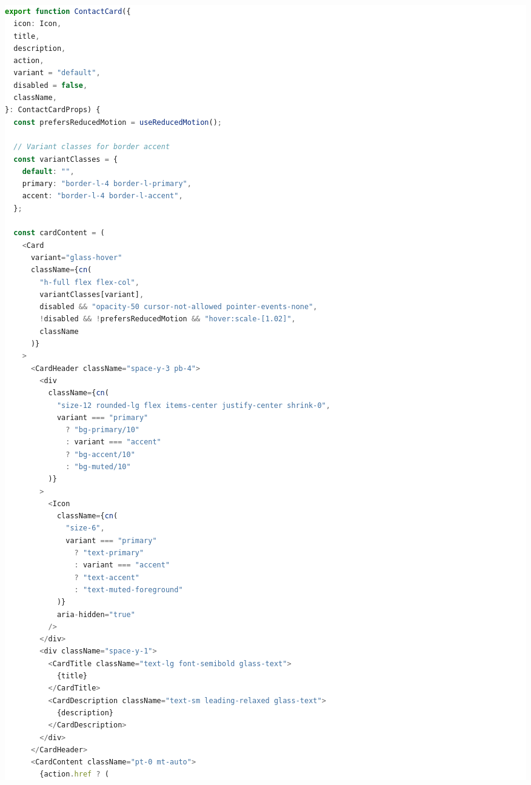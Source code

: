 ```typescript
export function ContactCard({
  icon: Icon,
  title,
  description,
  action,
  variant = "default",
  disabled = false,
  className,
}: ContactCardProps) {
  const prefersReducedMotion = useReducedMotion();

  // Variant classes for border accent
  const variantClasses = {
    default: "",
    primary: "border-l-4 border-l-primary",
    accent: "border-l-4 border-l-accent",
  };

  const cardContent = (
    <Card
      variant="glass-hover"
      className={cn(
        "h-full flex flex-col",
        variantClasses[variant],
        disabled && "opacity-50 cursor-not-allowed pointer-events-none",
        !disabled && !prefersReducedMotion && "hover:scale-[1.02]",
        className
      )}
    >
      <CardHeader className="space-y-3 pb-4">
        <div
          className={cn(
            "size-12 rounded-lg flex items-center justify-center shrink-0",
            variant === "primary"
              ? "bg-primary/10"
              : variant === "accent"
              ? "bg-accent/10"
              : "bg-muted/10"
          )}
        >
          <Icon
            className={cn(
              "size-6",
              variant === "primary"
                ? "text-primary"
                : variant === "accent"
                ? "text-accent"
                : "text-muted-foreground"
            )}
            aria-hidden="true"
          />
        </div>
        <div className="space-y-1">
          <CardTitle className="text-lg font-semibold glass-text">
            {title}
          </CardTitle>
          <CardDescription className="text-sm leading-relaxed glass-text">
            {description}
          </CardDescription>
        </div>
      </CardHeader>
      <CardContent className="pt-0 mt-auto">
        {action.href ? (
```